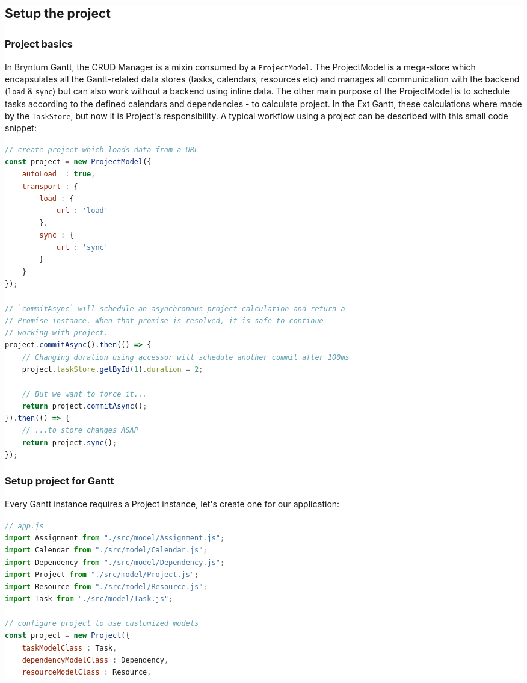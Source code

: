 ## Setup the project


### Project basics

In Bryntum Gantt, the CRUD Manager is a mixin consumed by a <code>ProjectModel</code>. The ProjectModel is a mega-store
which encapsulates all the Gantt-related data stores (tasks, calendars, resources etc) and manages all communication
with the backend (<code>load</code> & <code>sync</code>) but can also work without a backend using inline data.
The other main purpose of the ProjectModel is to schedule tasks according to the defined calendars and dependencies -
to calculate project. In the Ext Gantt, these calculations where made by the <code>TaskStore</code>,
but now it is Project's responsibility. A typical workflow using a project can be described with this small
code snippet:
```javascript
// create project which loads data from a URL
const project = new ProjectModel({
    autoLoad  : true,
    transport : {
        load : {
            url : 'load'
        },
        sync : {
            url : 'sync'
        }
    }
});

// `commitAsync` will schedule an asynchronous project calculation and return a
// Promise instance. When that promise is resolved, it is safe to continue
// working with project.
project.commitAsync().then(() => {
    // Changing duration using accessor will schedule another commit after 100ms
    project.taskStore.getById(1).duration = 2;

    // But we want to force it...
    return project.commitAsync();
}).then(() => {
    // ...to store changes ASAP
    return project.sync();
});
```

### Setup project for Gantt

Every Gantt instance requires a Project instance, let's create one for our application:
```javascript
// app.js
import Assignment from "./src/model/Assignment.js";
import Calendar from "./src/model/Calendar.js";
import Dependency from "./src/model/Dependency.js";
import Project from "./src/model/Project.js";
import Resource from "./src/model/Resource.js";
import Task from "./src/model/Task.js";

// configure project to use customized models
const project = new Project({
    taskModelClass : Task,
    dependencyModelClass : Dependency,
    resourceModelClass : Resource,
```